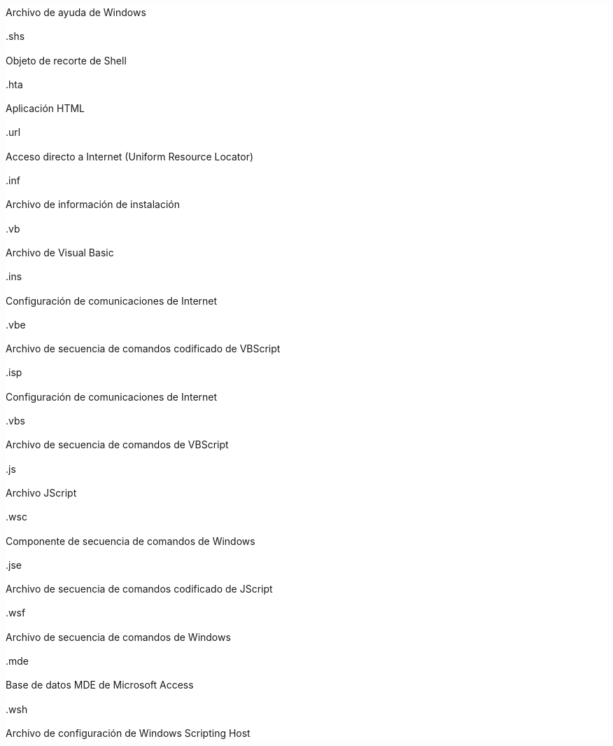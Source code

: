 <td style="border:1px solid black;"><p>Archivo de ayuda de Windows</p></td>
<td style="border:1px solid black;"><p>.shs</p></td>
<td style="border:1px solid black;"><p>Objeto de recorte de Shell</p></td>
</tr>  
<tr class="even">
<td style="border:1px solid black;"><p>.hta</p></td>
<td style="border:1px solid black;"><p>Aplicación HTML</p></td>
<td style="border:1px solid black;"><p>.url</p></td>
<td style="border:1px solid black;"><p>Acceso directo a Internet (Uniform Resource Locator)</p></td>
</tr>  
<tr class="odd">
<td style="border:1px solid black;"><p>.inf</p></td>
<td style="border:1px solid black;"><p>Archivo de información de instalación</p></td>
<td style="border:1px solid black;"><p>.vb</p></td>
<td style="border:1px solid black;"><p>Archivo de Visual Basic</p></td>
</tr>  
<tr class="even">
<td style="border:1px solid black;"><p>.ins</p></td>
<td style="border:1px solid black;"><p>Configuración de comunicaciones de Internet</p></td>
<td style="border:1px solid black;"><p>.vbe</p></td>
<td style="border:1px solid black;"><p>Archivo de secuencia de comandos codificado de VBScript</p></td>
</tr>  
<tr class="odd">
<td style="border:1px solid black;"><p>.isp</p></td>
<td style="border:1px solid black;"><p>Configuración de comunicaciones de Internet</p></td>
<td style="border:1px solid black;"><p>.vbs</p></td>
<td style="border:1px solid black;"><p>Archivo de secuencia de comandos de VBScript</p></td>
</tr>  
<tr class="even">
<td style="border:1px solid black;"><p>.js</p></td>
<td style="border:1px solid black;"><p>Archivo JScript</p></td>
<td style="border:1px solid black;"><p>.wsc</p></td>
<td style="border:1px solid black;"><p>Componente de secuencia de comandos de Windows</p></td>
</tr>  
<tr class="odd">
<td style="border:1px solid black;"><p>.jse</p></td>
<td style="border:1px solid black;"><p>Archivo de secuencia de comandos codificado de JScript</p></td>
<td style="border:1px solid black;"><p>.wsf</p></td>
<td style="border:1px solid black;"><p>Archivo de secuencia de comandos de Windows</p></td>
</tr>  
<tr class="even">
<td style="border:1px solid black;"><p>.mde</p></td>
<td style="border:1px solid black;"><p>Base de datos MDE de Microsoft Access</p></td>
<td style="border:1px solid black;"><p>.wsh</p></td>
<td style="border:1px solid black;"><p>Archivo de configuración de Windows Scripting Host</p></td>
</tr>  
</tbody>  
</table>
  